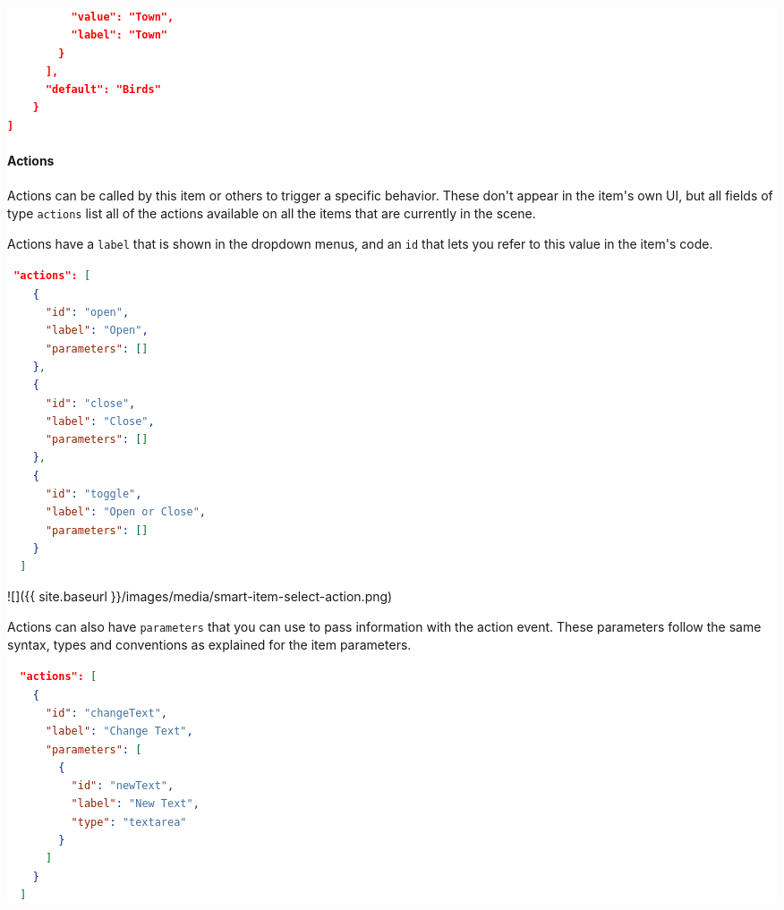```json
          "value": "Town",
          "label": "Town"
        }
      ],
      "default": "Birds"
    }
]
```

#### Actions

Actions can be called by this item or others to trigger a specific behavior. These don't appear in the item's own UI, but all fields of type `actions` list all of the actions available on all the items that are currently in the scene.

Actions have a `label` that is shown in the dropdown menus, and an `id` that lets you refer to this value in the item's code.

```json
 "actions": [
    {
      "id": "open",
      "label": "Open",
      "parameters": []
    },
    {
      "id": "close",
      "label": "Close",
      "parameters": []
    },
    {
      "id": "toggle",
      "label": "Open or Close",
      "parameters": []
    }
  ]
```

![]({{ site.baseurl }}/images/media/smart-item-select-action.png)

Actions can also have `parameters` that you can use to pass information with the action event. These parameters follow the same syntax, types and conventions as explained for the item parameters.

```json
  "actions": [
    {
      "id": "changeText",
      "label": "Change Text",
      "parameters": [
        {
          "id": "newText",
          "label": "New Text",
          "type": "textarea"
        }
      ]
    }
  ]
```
